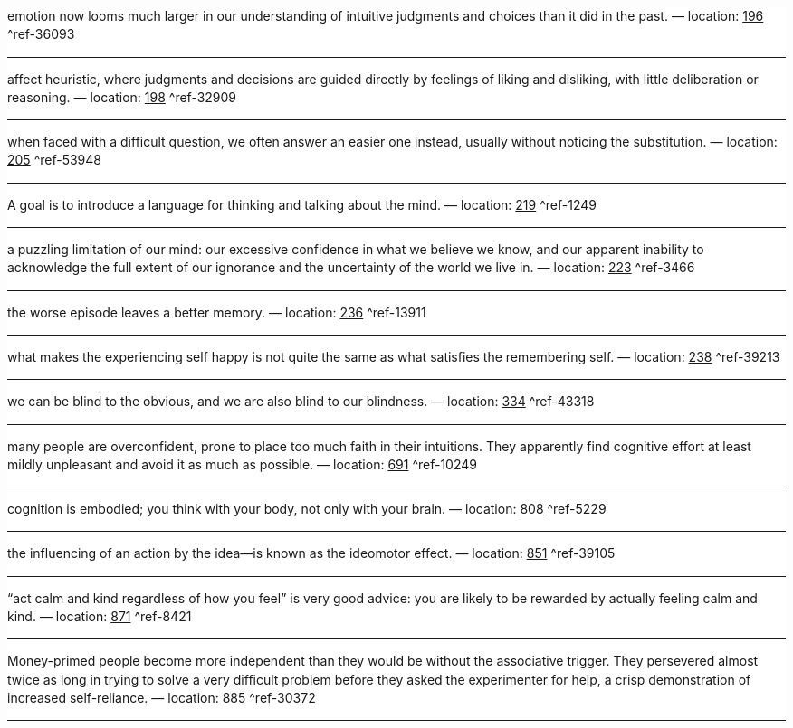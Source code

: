 emotion now looms much larger in our understanding of intuitive judgments and choices than it did in the past. — location: [196](kindle://book?action=open&asin=B00555X8OA&location=196) ^ref-36093

---
affect heuristic, where judgments and decisions are guided directly by feelings of liking and disliking, with little deliberation or reasoning. — location: [198](kindle://book?action=open&asin=B00555X8OA&location=198) ^ref-32909

---
when faced with a difficult question, we often answer an easier one instead, usually without noticing the substitution. — location: [205](kindle://book?action=open&asin=B00555X8OA&location=205) ^ref-53948

---
A goal is to introduce a language for thinking and talking about the mind. — location: [219](kindle://book?action=open&asin=B00555X8OA&location=219) ^ref-1249

---
a puzzling limitation of our mind: our excessive confidence in what we believe we know, and our apparent inability to acknowledge the full extent of our ignorance and the uncertainty of the world we live in. — location: [223](kindle://book?action=open&asin=B00555X8OA&location=223) ^ref-3466

---
the worse episode leaves a better memory. — location: [236](kindle://book?action=open&asin=B00555X8OA&location=236) ^ref-13911

---
what makes the experiencing self happy is not quite the same as what satisfies the remembering self. — location: [238](kindle://book?action=open&asin=B00555X8OA&location=238) ^ref-39213

---
we can be blind to the obvious, and we are also blind to our blindness. — location: [334](kindle://book?action=open&asin=B00555X8OA&location=334) ^ref-43318

---
many people are overconfident, prone to place too much faith in their intuitions. They apparently find cognitive effort at least mildly unpleasant and avoid it as much as possible. — location: [691](kindle://book?action=open&asin=B00555X8OA&location=691) ^ref-10249

---
cognition is embodied; you think with your body, not only with your brain. — location: [808](kindle://book?action=open&asin=B00555X8OA&location=808) ^ref-5229

---
the influencing of an action by the idea—is known as the ideomotor effect. — location: [851](kindle://book?action=open&asin=B00555X8OA&location=851) ^ref-39105

---
“act calm and kind regardless of how you feel” is very good advice: you are likely to be rewarded by actually feeling calm and kind. — location: [871](kindle://book?action=open&asin=B00555X8OA&location=871) ^ref-8421

---
Money-primed people become more independent than they would be without the associative trigger. They persevered almost twice as long in trying to solve a very difficult problem before they asked the experimenter for help, a crisp demonstration of increased self-reliance. — location: [885](kindle://book?action=open&asin=B00555X8OA&location=885) ^ref-30372

---